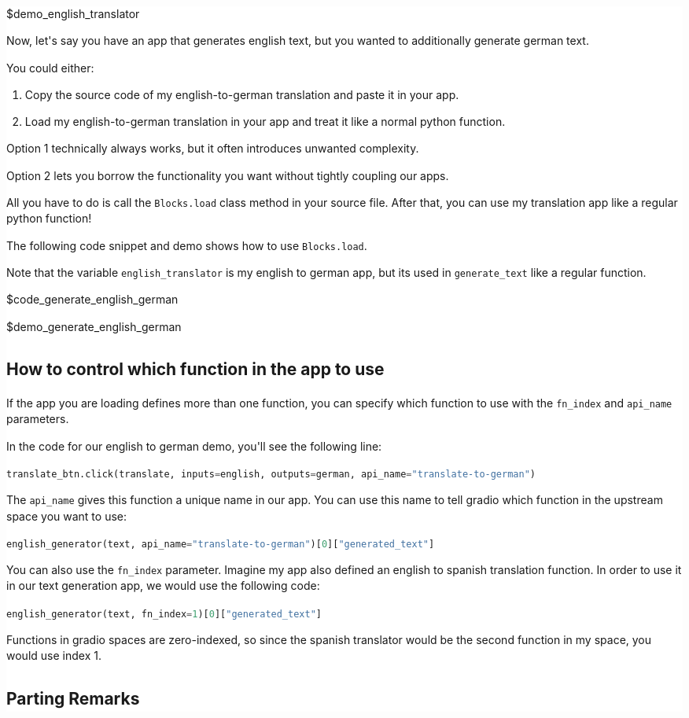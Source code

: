 $demo_english_translator

Now, let's say you have an app that generates english text, but you wanted to additionally generate german text.

You could either:

1. Copy the source code of my english-to-german translation and paste it in your app.

2. Load my english-to-german translation in your app and treat it like a normal python function.

Option 1 technically always works, but it often introduces unwanted complexity.

Option 2 lets you borrow the functionality you want without tightly coupling our apps.

All you have to do is call the `Blocks.load` class method in your source file.
After that, you can use my translation app like a regular python function!

The following code snippet and demo shows how to use `Blocks.load`.

Note that the variable `english_translator` is my english to german app, but its used in `generate_text` like a regular function.

$code_generate_english_german

$demo_generate_english_german

## How to control which function in the app to use

If the app you are loading defines more than one function, you can specify which function to use
with the `fn_index` and `api_name` parameters.

In the code for our english to german demo, you'll see the following line:

```python
translate_btn.click(translate, inputs=english, outputs=german, api_name="translate-to-german")
```

The `api_name` gives this function a unique name in our app. You can use this name to tell gradio which
function in the upstream space you want to use:

```python
english_generator(text, api_name="translate-to-german")[0]["generated_text"]
```

You can also use the `fn_index` parameter.
Imagine my app also defined an english to spanish translation function.
In order to use it in our text generation app, we would use the following code:

```python
english_generator(text, fn_index=1)[0]["generated_text"]
```

Functions in gradio spaces are zero-indexed, so since the spanish translator would be the second function in my space,
you would use index 1.

## Parting Remarks
